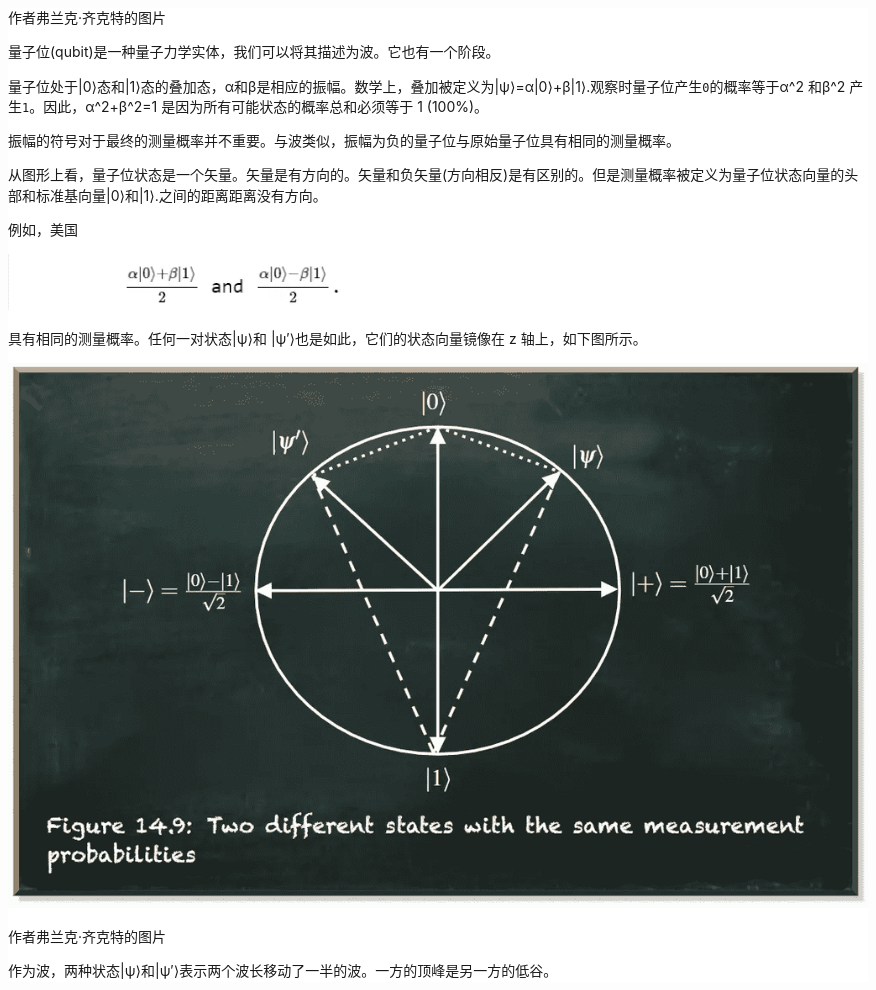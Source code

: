 作者弗兰克·齐克特的图片

量子位(qubit)是一种量子力学实体，我们可以将其描述为波。它也有一个阶段。

量子位处于|0⟩态和|1⟩态的叠加态，α和β是相应的振幅。数学上，叠加被定义为|ψ⟩=α|0⟩+β|1⟩.观察时量子位产生`0`的概率等于α^2 和β^2 产生`1`。因此，α^2+β^2=1 是因为所有可能状态的概率总和必须等于 1 (100%)。

振幅的符号对于最终的测量概率并不重要。与波类似，振幅为负的量子位与原始量子位具有相同的测量概率。

从图形上看，量子位状态是一个矢量。矢量是有方向的。矢量和负矢量(方向相反)是有区别的。但是测量概率被定义为量子位状态向量的头部和标准基向量|0⟩和|1⟩.之间的距离距离没有方向。

例如，美国

![](img/8dff4c6e94cfe0c92310ca85f984ff76.png)

具有相同的测量概率。任何一对状态|ψ⟩和
|ψ′⟩也是如此，它们的状态向量镜像在 z 轴上，如下图所示。

![](img/7b04f11abe8d781d855f2c804eda21d0.png)

作者弗兰克·齐克特的图片

作为波，两种状态|ψ⟩和|ψ′⟩表示两个波长移动了一半的波。一方的顶峰是另一方的低谷。
